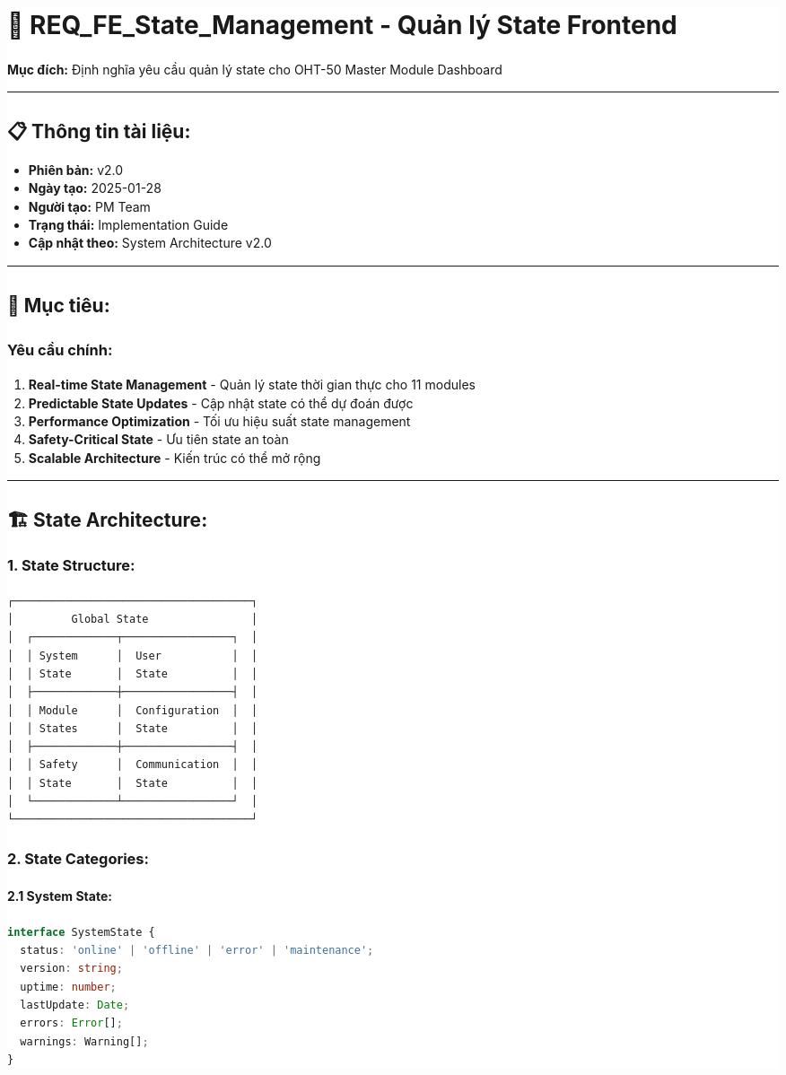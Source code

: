 # 🔄 REQ_FE_State_Management - Quản lý State Frontend

**Mục đích:** Định nghĩa yêu cầu quản lý state cho OHT-50 Master Module Dashboard

---

## 📋 **Thông tin tài liệu:**
- **Phiên bản:** v2.0
- **Ngày tạo:** 2025-01-28
- **Người tạo:** PM Team
- **Trạng thái:** Implementation Guide
- **Cập nhật theo:** System Architecture v2.0

---

## 🎯 **Mục tiêu:**

### **Yêu cầu chính:**
1. **Real-time State Management** - Quản lý state thời gian thực cho 11 modules
2. **Predictable State Updates** - Cập nhật state có thể dự đoán được
3. **Performance Optimization** - Tối ưu hiệu suất state management
4. **Safety-Critical State** - Ưu tiên state an toàn
5. **Scalable Architecture** - Kiến trúc có thể mở rộng

---

## 🏗️ **State Architecture:**

### **1. State Structure:**
```
┌─────────────────────────────────────┐
│         Global State                │
│  ┌─────────────┬─────────────────┐  │
│  │ System      │  User           │  │
│  │ State       │  State          │  │
│  ├─────────────┼─────────────────┤  │
│  │ Module      │  Configuration  │  │
│  │ States      │  State          │  │
│  ├─────────────┼─────────────────┤  │
│  │ Safety      │  Communication  │  │
│  │ State       │  State          │  │
│  └─────────────┴─────────────────┘  │
└─────────────────────────────────────┘
```

### **2. State Categories:**

#### **2.1 System State:**
```typescript
interface SystemState {
  status: 'online' | 'offline' | 'error' | 'maintenance';
  version: string;
  uptime: number;
  lastUpdate: Date;
  errors: Error[];
  warnings: Warning[];
}
```
